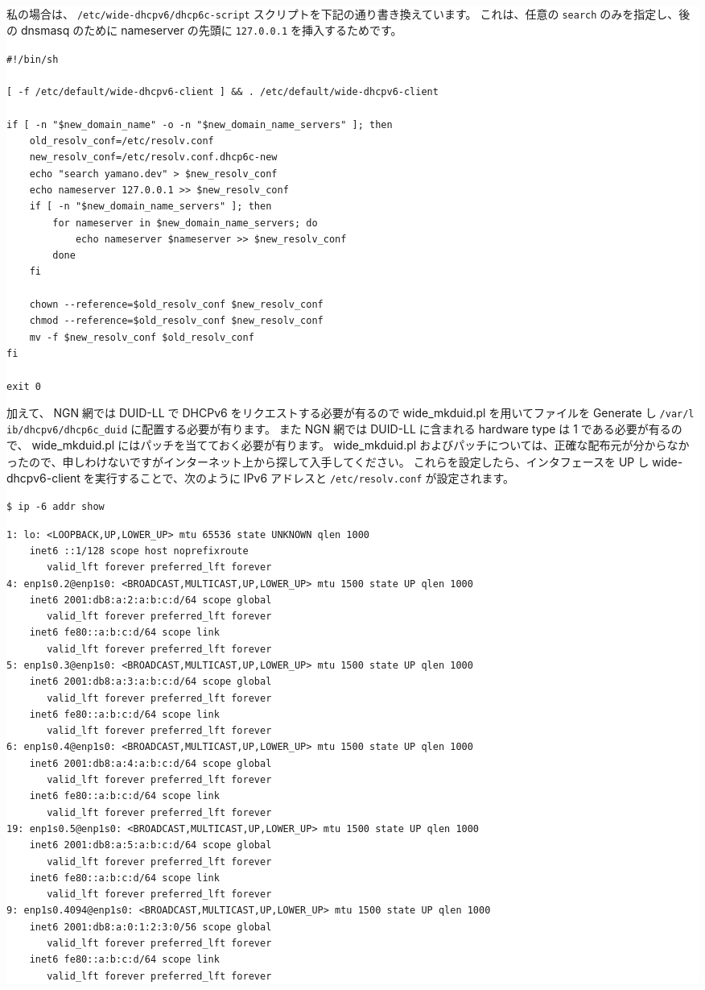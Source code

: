 私の場合は、 `/etc/wide-dhcpv6/dhcp6c-script` スクリプトを下記の通り書き換えています。
これは、任意の `search` のみを指定し、後の dnsmasq のために nameserver の先頭に `127.0.0.1` を挿入するためです。
```
#!/bin/sh

[ -f /etc/default/wide-dhcpv6-client ] && . /etc/default/wide-dhcpv6-client

if [ -n "$new_domain_name" -o -n "$new_domain_name_servers" ]; then
    old_resolv_conf=/etc/resolv.conf
    new_resolv_conf=/etc/resolv.conf.dhcp6c-new
    echo "search yamano.dev" > $new_resolv_conf
    echo nameserver 127.0.0.1 >> $new_resolv_conf
    if [ -n "$new_domain_name_servers" ]; then
        for nameserver in $new_domain_name_servers; do
            echo nameserver $nameserver >> $new_resolv_conf
        done
    fi

    chown --reference=$old_resolv_conf $new_resolv_conf
    chmod --reference=$old_resolv_conf $new_resolv_conf
    mv -f $new_resolv_conf $old_resolv_conf
fi

exit 0
```

加えて、 NGN 網では DUID-LL で DHCPv6 をリクエストする必要が有るので wide_mkduid.pl を用いてファイルを Generate し `/var/lib/dhcpv6/dhcp6c_duid` に配置する必要が有ります。
また NGN 網では DUID-LL に含まれる hardware type は 1 である必要が有るので、 wide_mkduid.pl にはパッチを当てておく必要が有ります。
wide_mkduid.pl およびパッチについては、正確な配布元が分からなかったので、申しわけないですがインターネット上から探して入手してください。
これらを設定したら、インタフェースを UP し wide-dhcpv6-client を実行することで、次のように IPv6 アドレスと `/etc/resolv.conf` が設定されます。

`$ ip -6 addr show`
```
1: lo: <LOOPBACK,UP,LOWER_UP> mtu 65536 state UNKNOWN qlen 1000
    inet6 ::1/128 scope host noprefixroute
       valid_lft forever preferred_lft forever
4: enp1s0.2@enp1s0: <BROADCAST,MULTICAST,UP,LOWER_UP> mtu 1500 state UP qlen 1000
    inet6 2001:db8:a:2:a:b:c:d/64 scope global
       valid_lft forever preferred_lft forever
    inet6 fe80::a:b:c:d/64 scope link
       valid_lft forever preferred_lft forever
5: enp1s0.3@enp1s0: <BROADCAST,MULTICAST,UP,LOWER_UP> mtu 1500 state UP qlen 1000
    inet6 2001:db8:a:3:a:b:c:d/64 scope global
       valid_lft forever preferred_lft forever
    inet6 fe80::a:b:c:d/64 scope link
       valid_lft forever preferred_lft forever
6: enp1s0.4@enp1s0: <BROADCAST,MULTICAST,UP,LOWER_UP> mtu 1500 state UP qlen 1000
    inet6 2001:db8:a:4:a:b:c:d/64 scope global
       valid_lft forever preferred_lft forever
    inet6 fe80::a:b:c:d/64 scope link
       valid_lft forever preferred_lft forever
19: enp1s0.5@enp1s0: <BROADCAST,MULTICAST,UP,LOWER_UP> mtu 1500 state UP qlen 1000
    inet6 2001:db8:a:5:a:b:c:d/64 scope global
       valid_lft forever preferred_lft forever
    inet6 fe80::a:b:c:d/64 scope link
       valid_lft forever preferred_lft forever
9: enp1s0.4094@enp1s0: <BROADCAST,MULTICAST,UP,LOWER_UP> mtu 1500 state UP qlen 1000
    inet6 2001:db8:a:0:1:2:3:0/56 scope global
       valid_lft forever preferred_lft forever
    inet6 fe80::a:b:c:d/64 scope link
       valid_lft forever preferred_lft forever
```
